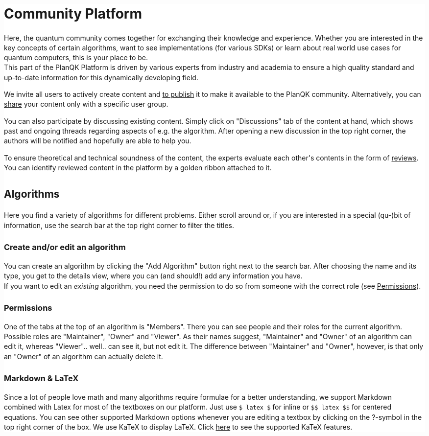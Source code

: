 # Community Platform

Here, the quantum community comes together for exchanging their knowledge and experience. Whether you are interested in the key concepts of certain algorithms, want to see implementations (for various SDKs) or learn about real world use cases for quantum computers, this is your place to be.  
This part of the PlanQK Platform is driven by various experts from industry and academia to ensure a high quality standard and up-to-date information for this dynamically developing field.

We invite all users to actively create content and [to publish](#publishing-content) it to make it available to the PlanQK community.
Alternatively, you can [share](#sharing-content-with-certain-users) your content only with a specific user group.

You can also participate by discussing existing content.
Simply click on "Discussions" tab of the content at hand, which shows past and ongoing threads regarding aspects of e.g. the algorithm.
After opening a new discussion in the top right corner, the authors will be notified and hopefully are able to help you.

To ensure theoretical and technical soundness of the content, the experts evaluate each other's contents in the form of [reviews](#reviews).
You can identify reviewed content in the platform by a golden ribbon attached to it.

## Algorithms

Here you find a variety of algorithms for different problems. Either scroll around or, if you are interested in a special (qu-)bit of information, use the search bar at the top right corner to filter the titles.

### Create and/or edit an algorithm

You can create an algorithm by clicking the "Add Algorithm" button right next to the search bar. After choosing the name and its type, you get to the details view, where you can (and should!) add any information you have.  
If you want to edit an *existing* algorithm, you need the permission to do so from someone with the correct role (see [Permissions](#permissions)).

### Permissions

One of the tabs at the top of an algorithm is "Members". There you can see people and their roles for the current algorithm. Possible roles are "Maintainer", "Owner" and "Viewer". As their names suggest, "Maintainer" and "Owner" of an algorithm can edit it, whereas "Viewer".. well.. can see it, but not edit it. The difference between "Maintainer" and "Owner", however, is that only an "Owner" of an algorithm can actually delete it.

### Markdown & LaTeX

Since a lot of people love math and many algorithms require formulae for a better understanding, we support Markdown combined with Latex for most of the textboxes on our platform. 
Just use `$ latex $` for inline or `$$ latex $$` for centered equations. You can see other supported Markdown options whenever you are editing a textbox by clicking on the ?-symbol in the top right corner of the box. 
We use KaTeX to display LaTeX. 
Click [here](https://katex.org/docs/supported.html) to see the supported KaTeX features.

